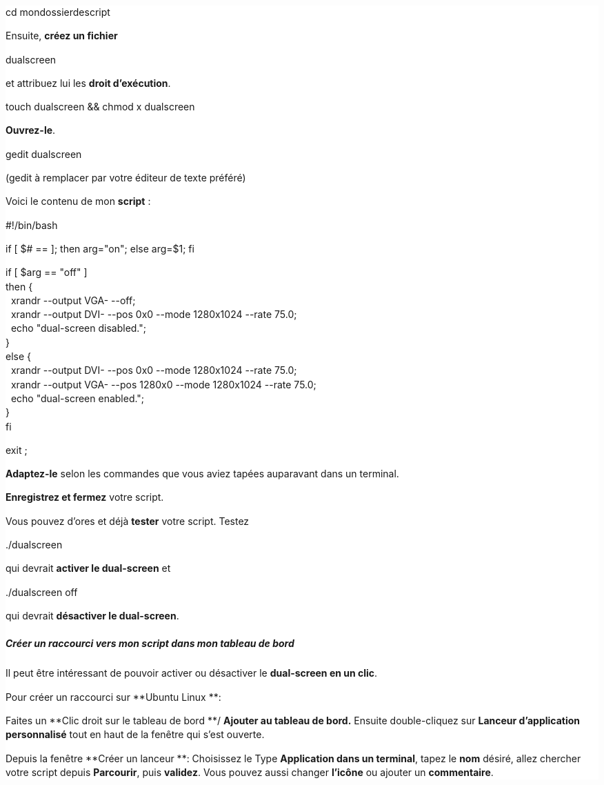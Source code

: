 cd mondossierdescript

Ensuite, **créez un fichier**

dualscreen

et attribuez lui les **droit d’exécution**.

touch dualscreen && chmod x dualscreen

**Ouvrez-le**.

gedit dualscreen

(gedit à remplacer par votre éditeur de texte préféré)

Voici le contenu de mon **script** :

#!/bin/bash  
  
if [ $# ==  ]; then arg="on"; else arg=$1; fi  
  
if [ $arg == "off" ]  
then {  
  xrandr --output VGA- --off;  
  xrandr --output DVI- --pos 0x0 --mode 1280x1024 --rate 75.0;  
  echo "dual-screen disabled.";  
}  
else {  
  xrandr --output DVI- --pos 0x0 --mode 1280x1024 --rate 75.0;  
  xrandr --output VGA- --pos 1280x0 --mode 1280x1024 --rate 75.0;  
  echo "dual-screen enabled.";  
}  
fi  
  
exit ;

**Adaptez-le** selon les commandes que vous aviez tapées auparavant dans un terminal.

**Enregistrez et fermez** votre script.

Vous pouvez d’ores et déjà **tester** votre script. Testez

./dualscreen

qui devrait **activer le dual-screen** et

./dualscreen off

qui devrait **désactiver le dual-screen**.

##### Créer un raccourci vers mon script dans mon tableau de bord

Il peut être intéressant de pouvoir activer ou désactiver le **dual-screen en un clic**.

Pour créer un raccourci sur **Ubuntu Linux **:

Faites un **Clic droit sur le tableau de bord **/ **Ajouter au tableau de bord.** Ensuite double-cliquez sur **Lanceur d’application personnalisé** tout en haut de la fenêtre qui s’est ouverte.

Depuis la fenêtre **Créer un lanceur **: Choisissez le Type **Application dans un terminal**, tapez le **nom** désiré, allez chercher votre script depuis **Parcourir**, puis **validez**. Vous pouvez aussi changer **l’icône** ou ajouter un **commentaire**.


 [1]: http://data.greweb.fr/blog/image/bash/dualscreen/schema.png